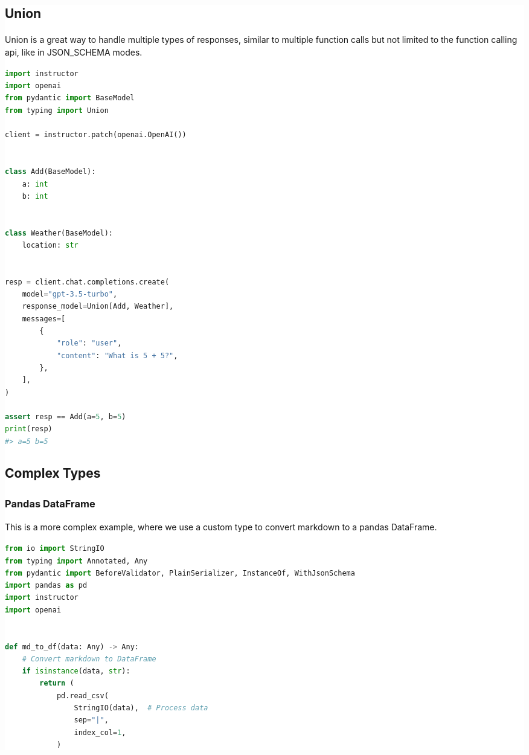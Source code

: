 ## Union

Union is a great way to handle multiple types of responses, similar to multiple function calls but not limited to the function calling api, like in JSON_SCHEMA modes.

```python
import instructor
import openai
from pydantic import BaseModel
from typing import Union

client = instructor.patch(openai.OpenAI())


class Add(BaseModel):
    a: int
    b: int


class Weather(BaseModel):
    location: str


resp = client.chat.completions.create(
    model="gpt-3.5-turbo",
    response_model=Union[Add, Weather],
    messages=[
        {
            "role": "user",
            "content": "What is 5 + 5?",
        },
    ],
)

assert resp == Add(a=5, b=5)
print(resp)
#> a=5 b=5
```

## Complex Types

### Pandas DataFrame

This is a more complex example, where we use a custom type to convert markdown to a pandas DataFrame.

```python
from io import StringIO
from typing import Annotated, Any
from pydantic import BeforeValidator, PlainSerializer, InstanceOf, WithJsonSchema
import pandas as pd
import instructor
import openai


def md_to_df(data: Any) -> Any:
    # Convert markdown to DataFrame
    if isinstance(data, str):
        return (
            pd.read_csv(
                StringIO(data),  # Process data
                sep="|",
                index_col=1,
            )
```